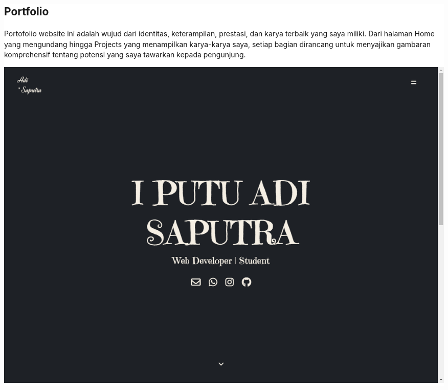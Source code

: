 ## Portfolio

Portofolio website ini adalah wujud dari identitas, keterampilan, prestasi, dan karya terbaik yang saya miliki. Dari halaman Home yang mengundang hingga Projects yang menampilkan karya-karya saya, setiap bagian dirancang untuk menyajikan gambaran komprehensif tentang potensi yang saya tawarkan kepada pengunjung.

<p align="center"><img src="screenshot.png" width="100%" alt="Screenshot Skensa Pilketos"></p>
